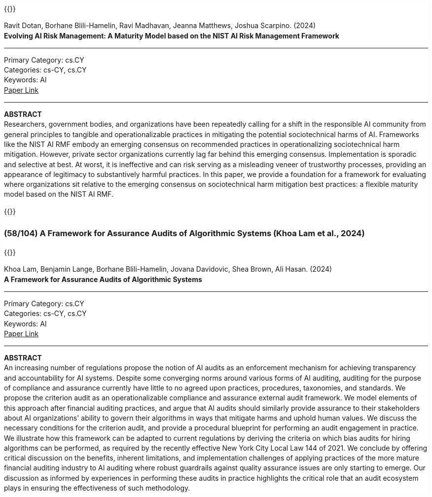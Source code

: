 {{<citation>}}

Ravit Dotan, Borhane Blili-Hamelin, Ravi Madhavan, Jeanna Matthews, Joshua Scarpino. (2024)  
**Evolving AI Risk Management: A Maturity Model based on the NIST AI Risk Management Framework**  

---
Primary Category: cs.CY  
Categories: cs-CY, cs.CY  
Keywords: AI  
[Paper Link](http://arxiv.org/abs/2401.15229v1)  

---


**ABSTRACT**  
Researchers, government bodies, and organizations have been repeatedly calling for a shift in the responsible AI community from general principles to tangible and operationalizable practices in mitigating the potential sociotechnical harms of AI. Frameworks like the NIST AI RMF embody an emerging consensus on recommended practices in operationalizing sociotechnical harm mitigation. However, private sector organizations currently lag far behind this emerging consensus. Implementation is sporadic and selective at best. At worst, it is ineffective and can risk serving as a misleading veneer of trustworthy processes, providing an appearance of legitimacy to substantively harmful practices. In this paper, we provide a foundation for a framework for evaluating where organizations sit relative to the emerging consensus on sociotechnical harm mitigation best practices: a flexible maturity model based on the NIST AI RMF.

{{</citation>}}


### (58/104) A Framework for Assurance Audits of Algorithmic Systems (Khoa Lam et al., 2024)

{{<citation>}}

Khoa Lam, Benjamin Lange, Borhane Blili-Hamelin, Jovana Davidovic, Shea Brown, Ali Hasan. (2024)  
**A Framework for Assurance Audits of Algorithmic Systems**  

---
Primary Category: cs.CY  
Categories: cs-CY, cs.CY  
Keywords: AI  
[Paper Link](http://arxiv.org/abs/2401.14908v1)  

---


**ABSTRACT**  
An increasing number of regulations propose the notion of AI audits as an enforcement mechanism for achieving transparency and accountability for AI systems. Despite some converging norms around various forms of AI auditing, auditing for the purpose of compliance and assurance currently have little to no agreed upon practices, procedures, taxonomies, and standards. We propose the criterion audit as an operationalizable compliance and assurance external audit framework. We model elements of this approach after financial auditing practices, and argue that AI audits should similarly provide assurance to their stakeholders about AI organizations' ability to govern their algorithms in ways that mitigate harms and uphold human values. We discuss the necessary conditions for the criterion audit, and provide a procedural blueprint for performing an audit engagement in practice. We illustrate how this framework can be adapted to current regulations by deriving the criteria on which bias audits for hiring algorithms can be performed, as required by the recently effective New York City Local Law 144 of 2021. We conclude by offering critical discussion on the benefits, inherent limitations, and implementation challenges of applying practices of the more mature financial auditing industry to AI auditing where robust guardrails against quality assurance issues are only starting to emerge. Our discussion as informed by experiences in performing these audits in practice highlights the critical role that an audit ecosystem plays in ensuring the effectiveness of such methodology.
